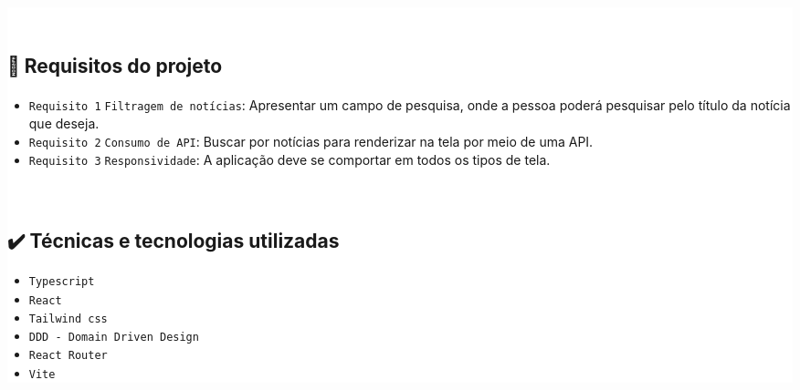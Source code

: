 <br/>

## 🔨 Requisitos do projeto

- `Requisito 1` `Filtragem de notícias`: Apresentar um campo de pesquisa, onde a pessoa poderá pesquisar pelo título da notícia que deseja.
- `Requisito 2` `Consumo de API`: Buscar por notícias para renderizar na tela por meio de uma API.
- `Requisito 3` `Responsividade`: A aplicação deve se comportar em todos os tipos de tela.

<br/>

## ✔️ Técnicas e tecnologias utilizadas

- `Typescript`
- `React`
- `Tailwind css`
- `DDD - Domain Driven Design`
- `React Router`
- `Vite`
